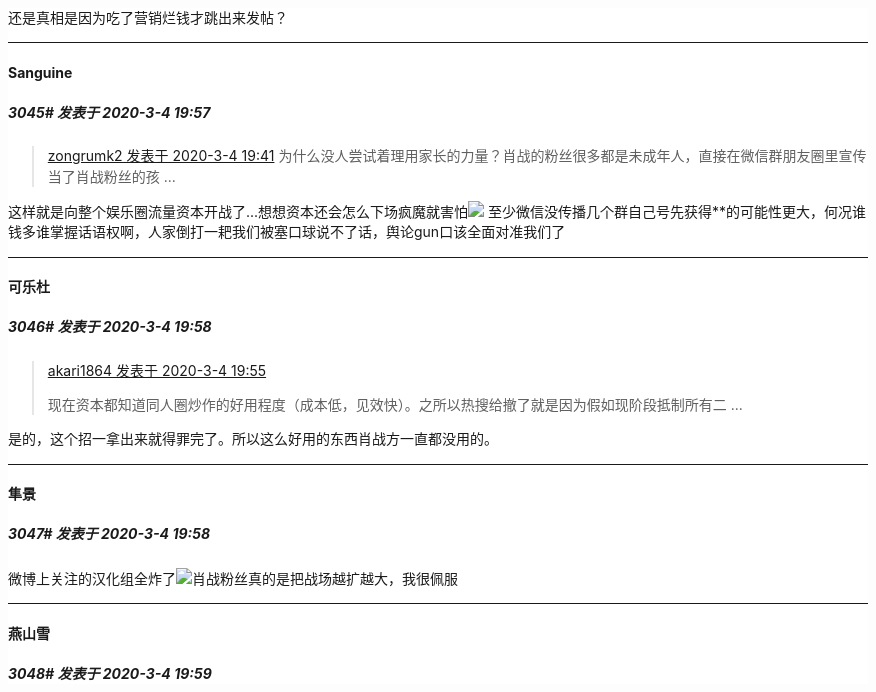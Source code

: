 还是真相是因为吃了营销烂钱才跳出来发帖？








*****

####  Sanguine  
##### 3045#       发表于 2020-3-4 19:57



<blockquote><a href="httphttps://bbs.saraba1st.com/2b/forum.php?mod=redirect&amp;goto=findpost&amp;pid=46616905&amp;ptid=1916310" target="_blank">zongrumk2 发表于 2020-3-4 19:41</a>
为什么没人尝试着理用家长的力量？肖战的粉丝很多都是未成年人，直接在微信群朋友圈里宣传当了肖战粉丝的孩 ...</blockquote>
这样就是向整个娱乐圈流量资本开战了...想想资本还会怎么下场疯魔就害怕<img src="https://static.saraba1st.com/image/smiley/face2017/001.png" referrerpolicy="no-referrer"> 至少微信没传播几个群自己号先获得**的可能性更大，何况谁钱多谁掌握话语权啊，人家倒打一耙我们被塞口球说不了话，舆论gun口该全面对准我们了







*****

####  可乐杜  
##### 3046#       发表于 2020-3-4 19:58



<blockquote><a href="httphttps://bbs.saraba1st.com/2b/forum.php?mod=redirect&amp;goto=findpost&amp;pid=46617060&amp;ptid=1916310" target="_blank">akari1864 发表于 2020-3-4 19:55</a>

现在资本都知道同人圈炒作的好用程度（成本低，见效快）。之所以热搜给撤了就是因为假如现阶段抵制所有二 ...</blockquote>
是的，这个招一拿出来就得罪完了。所以这么好用的东西肖战方一直都没用的。







*****

####  隼景  
##### 3047#       发表于 2020-3-4 19:58




微博上关注的汉化组全炸了<img src="https://static.saraba1st.com/image/smiley/face2017/068.png" referrerpolicy="no-referrer">肖战粉丝真的是把战场越扩越大，我很佩服







*****

####  燕山雪  
##### 3048#       发表于 2020-3-4 19:59
